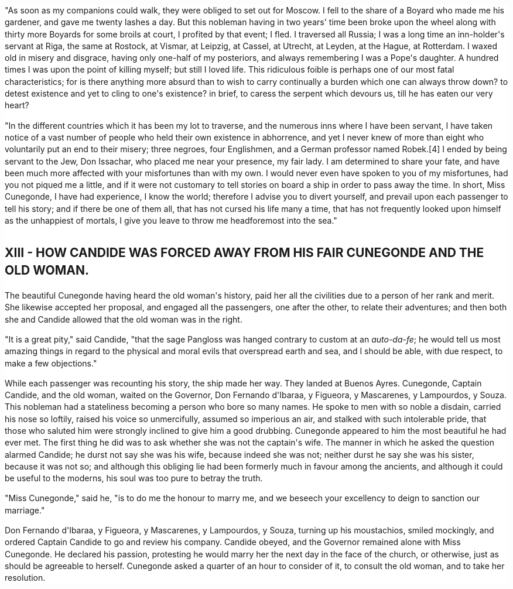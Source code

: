 "As soon as my companions could walk, they were obliged to set out for Moscow. I fell to the share of a Boyard who made me his gardener, and gave me twenty lashes a day. But this nobleman having in two years' time been broke upon the wheel along with thirty more Boyards for some broils at court, I profited by that event; I fled. I traversed all Russia; I was a long time an inn-holder's servant at Riga, the same at Rostock, at Vismar, at Leipzig, at Cassel, at Utrecht, at Leyden, at the Hague, at Rotterdam. I waxed old in misery and disgrace, having only one-half of my posteriors, and always remembering I was a Pope's daughter. A hundred times I was upon the point of killing myself; but still I loved life. This ridiculous foible is perhaps one of our most fatal characteristics; for is there anything more absurd than to wish to carry continually a burden which one can always throw down? to detest existence and yet to cling to one's existence? in brief, to caress the serpent which devours us, till he has eaten our very heart?

"In the different countries which it has been my lot to traverse, and the numerous inns where I have been servant, I have taken notice of a vast number of people who held their own existence in abhorrence, and yet I never knew of more than eight who voluntarily put an end to their misery; three negroes, four Englishmen, and a German professor named Robek.[4] I ended by being servant to the Jew, Don Issachar, who placed me near your presence, my fair lady. I am determined to share your fate, and have been much more affected with your misfortunes than with my own. I would never even have spoken to you of my misfortunes, had you not piqued me a little, and if it were not customary to tell stories on board a ship in order to pass away the time. In short, Miss Cunegonde, I have had experience, I know the world; therefore I advise you to divert yourself, and prevail upon each passenger to tell his story; and if there be one of them all, that has not cursed his life many a time, that has not frequently looked upon himself as the unhappiest of mortals, I give you leave to throw me headforemost into the sea."


## XIII - HOW CANDIDE WAS FORCED AWAY FROM HIS FAIR CUNEGONDE AND THE OLD WOMAN.

The beautiful Cunegonde having heard the old woman's history, paid her all the civilities due to a person of her rank and merit. She likewise accepted her proposal, and engaged all the passengers, one after the other, to relate their adventures; and then both she and Candide allowed that the old woman was in the right.

"It is a great pity," said Candide, "that the sage Pangloss was hanged contrary to custom at an _auto-da-fe_; he would tell us most amazing things in regard to the physical and moral evils that overspread earth and sea, and I should be able, with due respect, to make a few objections."

While each passenger was recounting his story, the ship made her way. They landed at Buenos Ayres. Cunegonde, Captain Candide, and the old woman, waited on the Governor, Don Fernando d'Ibaraa, y Figueora, y Mascarenes, y Lampourdos, y Souza. This nobleman had a stateliness becoming a person who bore so many names. He spoke to men with so noble a disdain, carried his nose so loftily, raised his voice so unmercifully, assumed so imperious an air, and stalked with such intolerable pride, that those who saluted him were strongly inclined to give him a good drubbing. Cunegonde appeared to him the most beautiful he had ever met. The first thing he did was to ask whether she was not the captain's wife. The manner in which he asked the question alarmed Candide; he durst not say she was his wife, because indeed she was not; neither durst he say she was his sister, because it was not so; and although this obliging lie had been formerly much in favour among the ancients, and although it could be useful to the moderns, his soul was too pure to betray the truth.

"Miss Cunegonde," said he, "is to do me the honour to marry me, and we beseech your excellency to deign to sanction our marriage."

Don Fernando d'Ibaraa, y Figueora, y Mascarenes, y Lampourdos, y Souza, turning up his moustachios, smiled mockingly, and ordered Captain Candide to go and review his company. Candide obeyed, and the Governor remained alone with Miss Cunegonde. He declared his passion, protesting he would marry her the next day in the face of the church, or otherwise, just as should be agreeable to herself. Cunegonde asked a quarter of an hour to consider of it, to consult the old woman, and to take her resolution.
